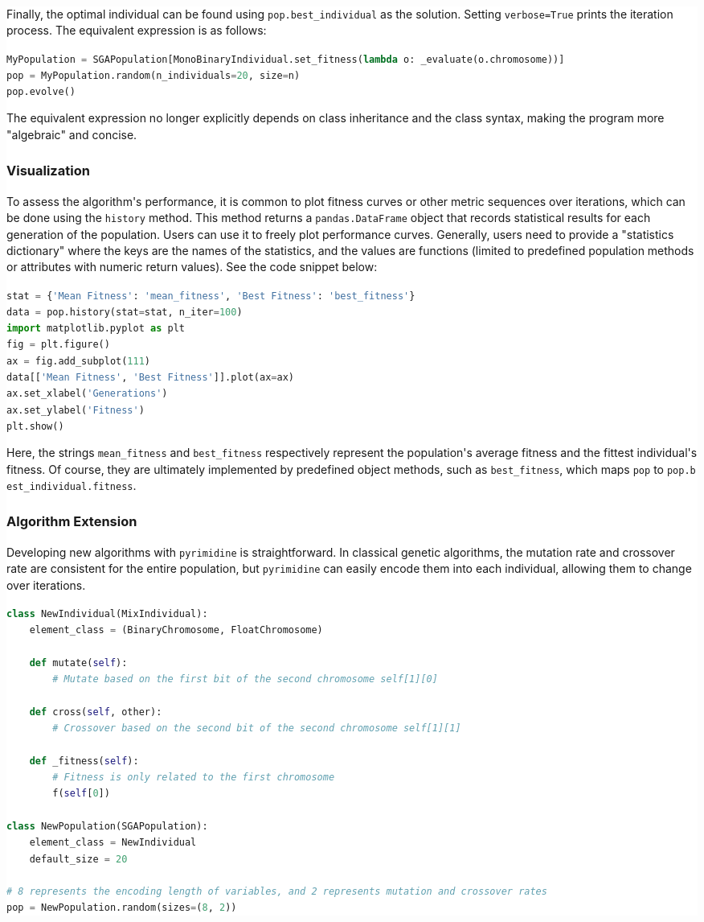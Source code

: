 Finally, the optimal individual can be found using `pop.best_individual` as the solution. Setting `verbose=True` prints the iteration process. The equivalent expression is as follows:

```python
MyPopulation = SGAPopulation[MonoBinaryIndividual.set_fitness(lambda o: _evaluate(o.chromosome))]
pop = MyPopulation.random(n_individuals=20, size=n)
pop.evolve()
```

The equivalent expression no longer explicitly depends on class inheritance and the class syntax, making the program more "algebraic" and concise.

### Visualization

To assess the algorithm's performance, it is common to plot fitness curves or other metric sequences over iterations, which can be done using the `history` method. This method returns a `pandas.DataFrame` object that records statistical results for each generation of the population. Users can use it to freely plot performance curves. Generally, users need to provide a "statistics dictionary" where the keys are the names of the statistics, and the values are functions (limited to predefined population methods or attributes with numeric return values). See the code snippet below:

```python
stat = {'Mean Fitness': 'mean_fitness', 'Best Fitness': 'best_fitness'}
data = pop.history(stat=stat, n_iter=100)
import matplotlib.pyplot as plt
fig = plt.figure()
ax = fig.add_subplot(111)
data[['Mean Fitness', 'Best Fitness']].plot(ax=ax)
ax.set_xlabel('Generations')
ax.set_ylabel('Fitness')
plt.show()
```

Here, the strings `mean_fitness` and `best_fitness` respectively represent the population's average fitness and the fittest individual's fitness. Of course, they are ultimately implemented by predefined object methods, such as `best_fitness`, which maps `pop` to `pop.best_individual.fitness`.

### Algorithm Extension

Developing new algorithms with `pyrimidine` is straightforward. In classical genetic algorithms, the mutation rate and crossover rate are consistent for the entire population, but `pyrimidine` can easily encode them into each individual, allowing them to change over iterations.

```python
class NewIndividual(MixIndividual):
    element_class = (BinaryChromosome, FloatChromosome)

    def mutate(self):
        # Mutate based on the first bit of the second chromosome self[1][0]
    
    def cross(self, other):
        # Crossover based on the second bit of the second chromosome self[1][1]
    
    def _fitness(self):
        # Fitness is only related to the first chromosome
        f(self[0])

class NewPopulation(SGAPopulation):
    element_class = NewIndividual
    default_size = 20

# 8 represents the encoding length of variables, and 2 represents mutation and crossover rates
pop = NewPopulation.random(sizes=(8, 2))
```
